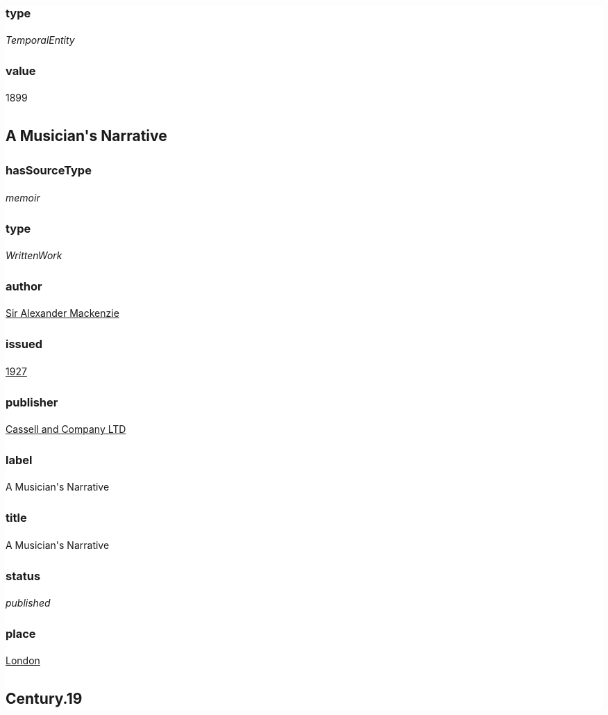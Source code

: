 ### type


*TemporalEntity*

### value


1899

## A Musician's Narrative

### hasSourceType


*memoir*

### type


*WrittenWork*

### author


[Sir Alexander Mackenzie](#Sir-Alexander-Mackenzie)

### issued


[1927](#1927)

### publisher


[Cassell and Company LTD](#Cassell-and-Company-LTD)

### label


A Musician's Narrative

### title


A Musician's Narrative 

### status


*published*

### place


[London](#London)

## Century.19
